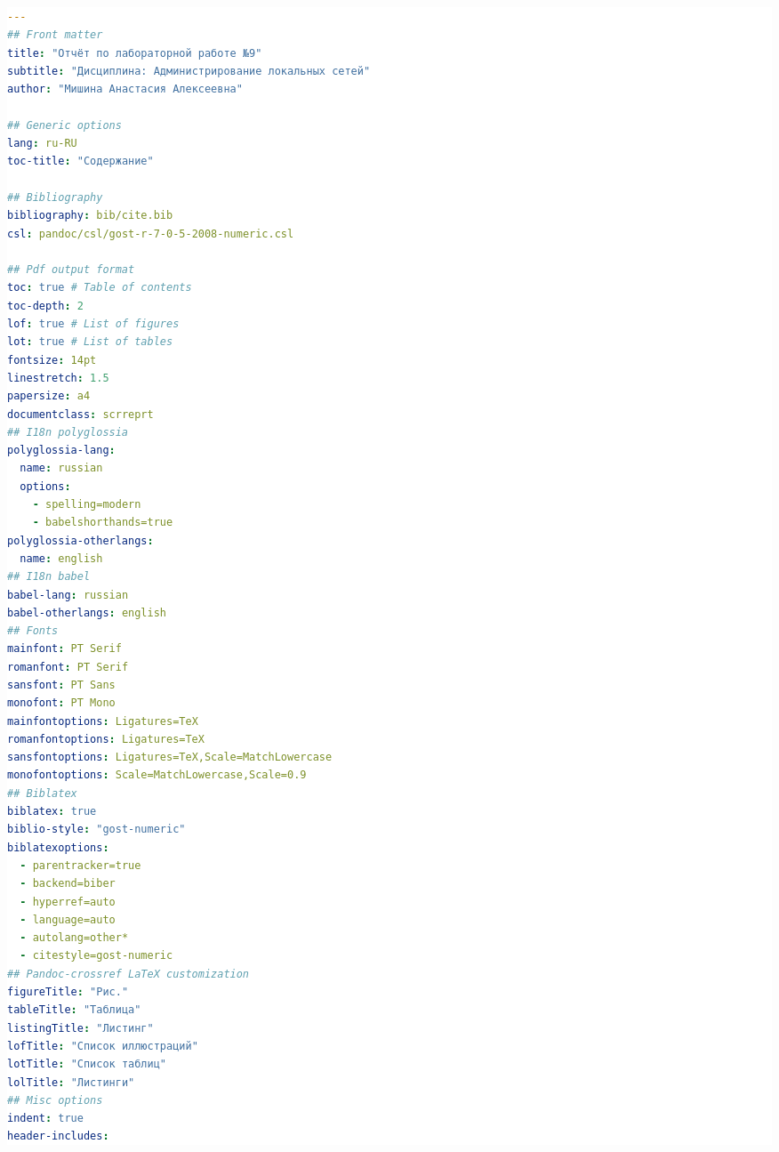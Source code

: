 ```yaml
---
## Front matter
title: "Отчёт по лабораторной работе №9"
subtitle: "Дисциплина: Администрирование локальных сетей"
author: "Мишина Анастасия Алексеевна"

## Generic options
lang: ru-RU
toc-title: "Содержание"

## Bibliography
bibliography: bib/cite.bib
csl: pandoc/csl/gost-r-7-0-5-2008-numeric.csl

## Pdf output format
toc: true # Table of contents
toc-depth: 2
lof: true # List of figures
lot: true # List of tables
fontsize: 14pt
linestretch: 1.5
papersize: a4
documentclass: scrreprt
## I18n polyglossia
polyglossia-lang:
  name: russian
  options:
	- spelling=modern
	- babelshorthands=true
polyglossia-otherlangs:
  name: english
## I18n babel
babel-lang: russian
babel-otherlangs: english
## Fonts
mainfont: PT Serif
romanfont: PT Serif
sansfont: PT Sans
monofont: PT Mono
mainfontoptions: Ligatures=TeX
romanfontoptions: Ligatures=TeX
sansfontoptions: Ligatures=TeX,Scale=MatchLowercase
monofontoptions: Scale=MatchLowercase,Scale=0.9
## Biblatex
biblatex: true
biblio-style: "gost-numeric"
biblatexoptions:
  - parentracker=true
  - backend=biber
  - hyperref=auto
  - language=auto
  - autolang=other*
  - citestyle=gost-numeric
## Pandoc-crossref LaTeX customization
figureTitle: "Рис."
tableTitle: "Таблица"
listingTitle: "Листинг"
lofTitle: "Список иллюстраций"
lotTitle: "Список таблиц"
lolTitle: "Листинги"
## Misc options
indent: true
header-includes:
```